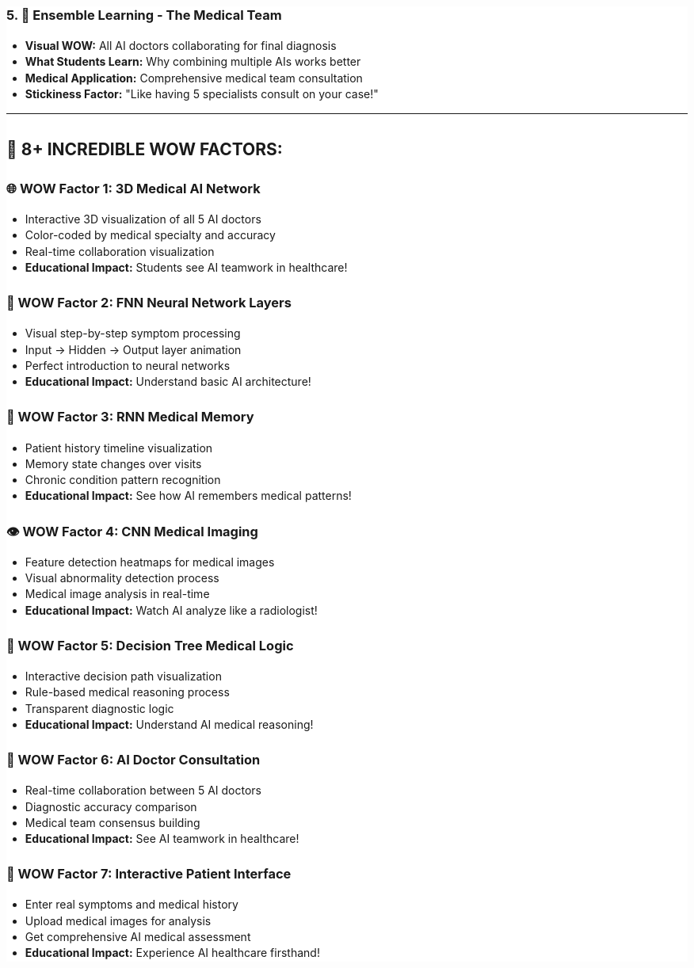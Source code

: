 ### **5. 🤖 Ensemble Learning - The Medical Team**
- **Visual WOW:** All AI doctors collaborating for final diagnosis
- **What Students Learn:** Why combining multiple AIs works better
- **Medical Application:** Comprehensive medical team consultation
- **Stickiness Factor:** "Like having 5 specialists consult on your case!"

---

## 🌟 **8+ INCREDIBLE WOW FACTORS:**

### **🌐 WOW Factor 1: 3D Medical AI Network**
- Interactive 3D visualization of all 5 AI doctors
- Color-coded by medical specialty and accuracy
- Real-time collaboration visualization
- **Educational Impact:** Students see AI teamwork in healthcare!

### **🧠 WOW Factor 2: FNN Neural Network Layers**
- Visual step-by-step symptom processing
- Input → Hidden → Output layer animation
- Perfect introduction to neural networks
- **Educational Impact:** Understand basic AI architecture!

### **🔄 WOW Factor 3: RNN Medical Memory**
- Patient history timeline visualization
- Memory state changes over visits
- Chronic condition pattern recognition
- **Educational Impact:** See how AI remembers medical patterns!

### **👁️ WOW Factor 4: CNN Medical Imaging**
- Feature detection heatmaps for medical images
- Visual abnormality detection process
- Medical image analysis in real-time
- **Educational Impact:** Watch AI analyze like a radiologist!

### **🎯 WOW Factor 5: Decision Tree Medical Logic**
- Interactive decision path visualization
- Rule-based medical reasoning process
- Transparent diagnostic logic
- **Educational Impact:** Understand AI medical reasoning!

### **🤖 WOW Factor 6: AI Doctor Consultation**
- Real-time collaboration between 5 AI doctors
- Diagnostic accuracy comparison
- Medical team consensus building
- **Educational Impact:** See AI teamwork in healthcare!

### **🏥 WOW Factor 7: Interactive Patient Interface**
- Enter real symptoms and medical history
- Upload medical images for analysis
- Get comprehensive AI medical assessment
- **Educational Impact:** Experience AI healthcare firsthand!
